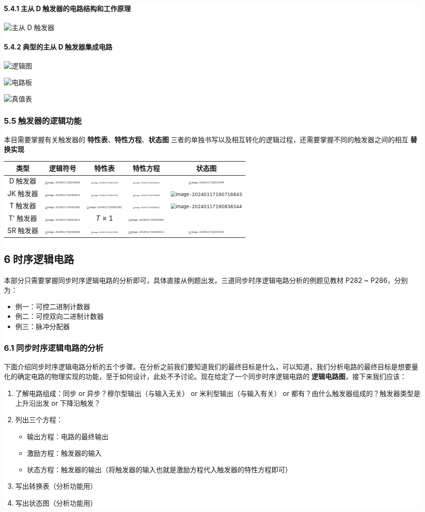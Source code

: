 #### 5.4.1 主从 D 触发器的电路结构和工作原理

![主从 D 触发器](https://cdn.dwj601.cn/images/202404101245169.png)

#### 5.4.2 典型的主从 D 触发器集成电路

![逻辑图](https://cdn.dwj601.cn/images/202404101245170.png)

![电路板](https://cdn.dwj601.cn/images/202410120949220.png)

![真值表](https://s2.loli.net/2024/01/17/GY3msiIEMtXr1kU.png)

### 5.5 触发器的逻辑功能

本目需要掌握有关触发器的 **特性表**、**特性方程**、**状态图** 三者的单独书写以及相互转化的逻辑过程，还需要掌握不同的触发器之间的相互 **替换实现**

|   类型    |                           逻辑符号                           |                            特性表                            |                           特性方程                           |                            状态图                            |
| :-------: | :----------------------------------------------------------: | :----------------------------------------------------------: | :----------------------------------------------------------: | :----------------------------------------------------------: |
| D 触发器  | <img src="https://cdn.dwj601.cn/images/202404101245171.png" alt="image-20240117190140089" style="zoom: 33%;" /> | <img src="https://cdn.dwj601.cn/images/202404101245172.png" alt="image-20240117190521349" style="zoom:25%;" /> | <img src="https://cdn.dwj601.cn/images/202404101245173.png" alt="image-20240117190538232" style="zoom:25%;" /> | <img src="https://cdn.dwj601.cn/images/202404101245174.png" alt="image-20240117190553444" style="zoom:33%;" /> |
| JK 触发器 | <img src="https://cdn.dwj601.cn/images/202404101245175.png" alt="image-20240117190400613" style="zoom:33%;" /> | <img src="https://cdn.dwj601.cn/images/202404101245176.png" alt="image-20240117190647444" style="zoom:25%;" /> | <img src="https://cdn.dwj601.cn/images/202404101245177.png" alt="image-20240117190703599" style="zoom:25%;" /> | <img src="https://cdn.dwj601.cn/images/202404101245178.png" alt="image-20240117190716843" style="zoom: 67%;" /> |
| T 触发器  | <img src="https://cdn.dwj601.cn/images/202404101245179.png" alt="image-20240117190415482" style="zoom:33%;" /> | <img src="https://cdn.dwj601.cn/images/202404101245180.png" alt="image-20240117190800382" style="zoom:33%;" /> | <img src="https://cdn.dwj601.cn/images/202404101245181.png" alt="image-20240117190818921" style="zoom:25%;" /> | <img src="https://cdn.dwj601.cn/images/202404101245182.png" alt="image-20240117190838344" style="zoom:67%;" /> |
| T' 触发器 | <img src="https://cdn.dwj601.cn/images/202404101245183.png" alt="image-20240117190915612" style="zoom:33%;" /> |                         $T\equiv 1$                          | <img src="https://cdn.dwj601.cn/images/202404101245184.png" alt="image-20240117190926990" style="zoom:33%;" /> |                                                              |
| SR 触发器 | <img src="https://cdn.dwj601.cn/images/202404101245185.png" alt="image-20240117190440059" style="zoom:33%;" /> | <img src="https://cdn.dwj601.cn/images/202404101245186.png" alt="image-20240117191017989" style="zoom:25%;" /> | <img src="https://cdn.dwj601.cn/images/202404101245187.png" alt="image-20240117191040611" style="zoom:33%;" /> | <img src="https://cdn.dwj601.cn/images/202404101245188.png" alt="image-20240117191057024" style="zoom:33%;" /> |

## 6 时序逻辑电路

本部分只需要掌握同步时序逻辑电路的分析即可，具体直接从例题出发。三道同步时序逻辑电路分析的例题见教材 P282 ~ P286，分别为：

- 例一：可控二进制计数器
- 例二：可控双向二进制计数器
- 例三：脉冲分配器

### 6.1 同步时序逻辑电路的分析

下面介绍同步时序逻辑电路分析的五个步骤。在分析之前我们要知道我们的最终目标是什么，可以知道，我们分析电路的最终目标是想要量化的确定电路的物理实现的功能，至于如何设计，此处不予讨论。现在给定了一个同步时序逻辑电路的 **逻辑电路图**，接下来我们应该：

1. 了解电路组成：同步 or 异步？穆尔型输出（与输入无关） or 米利型输出（与输入有关） or 都有？由什么触发器组成的？触发器类型是上升沿出发 or 下降沿触发？

2. 列出三个方程：

    - 输出方程：电路的最终输出

    - 激励方程：触发器的输入

    - 状态方程：触发器的输出（将触发器的输入也就是激励方程代入触发器的特性方程即可）

3. 写出转换表（分析功能用）

4. 写出状态图（分析功能用）
